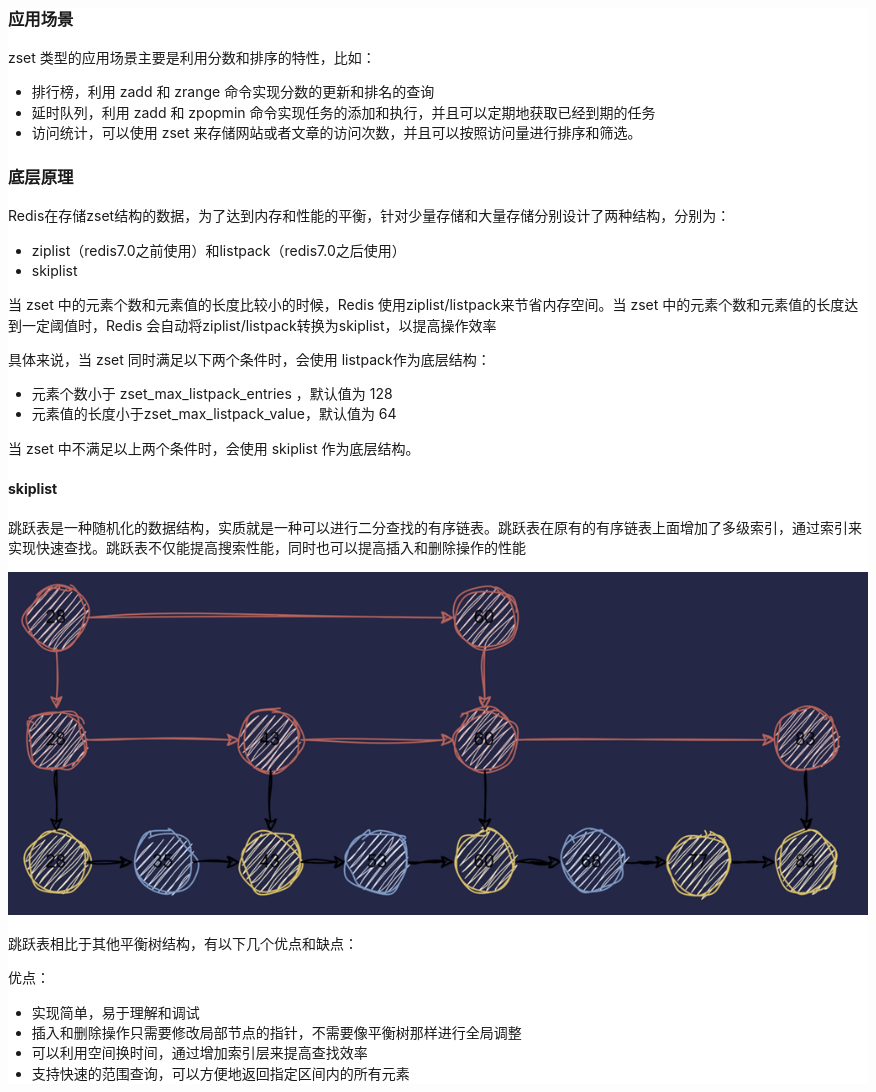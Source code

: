 ### 应用场景

zset 类型的应用场景主要是利用分数和排序的特性，比如：

- 排行榜，利用 zadd 和 zrange 命令实现分数的更新和排名的查询
- 延时队列，利用 zadd 和 zpopmin 命令实现任务的添加和执行，并且可以定期地获取已经到期的任务
- 访问统计，可以使用 zset 来存储网站或者文章的访问次数，并且可以按照访问量进行排序和筛选。

### 底层原理

Redis在存储zset结构的数据，为了达到内存和性能的平衡，针对少量存储和大量存储分别设计了两种结构，分别为：

- ziplist（redis7.0之前使用）和listpack（redis7.0之后使用）
- skiplist

当 zset 中的元素个数和元素值的长度比较小的时候，Redis 使用ziplist/listpack来节省内存空间。当 zset 中的元素个数和元素值的长度达到一定阈值时，Redis 会自动将ziplist/listpack转换为skiplist，以提高操作效率

具体来说，当 zset 同时满足以下两个条件时，会使用 listpack作为底层结构：

- 元素个数小于 zset_max_listpack_entries ，默认值为 128
- 元素值的长度小于zset_max_listpack_value，默认值为 64

当 zset 中不满足以上两个条件时，会使用 skiplist 作为底层结构。

#### skiplist

跳跃表是一种随机化的数据结构，实质就是一种可以进行二分查找的有序链表。跳跃表在原有的有序链表上面增加了多级索引，通过索引来实现快速查找。跳跃表不仅能提高搜索性能，同时也可以提高插入和删除操作的性能

![img.png](./assets/images/img_35.png)

跳跃表相比于其他平衡树结构，有以下几个优点和缺点：

优点：

- 实现简单，易于理解和调试
- 插入和删除操作只需要修改局部节点的指针，不需要像平衡树那样进行全局调整
- 可以利用空间换时间，通过增加索引层来提高查找效率
- 支持快速的范围查询，可以方便地返回指定区间内的所有元素
